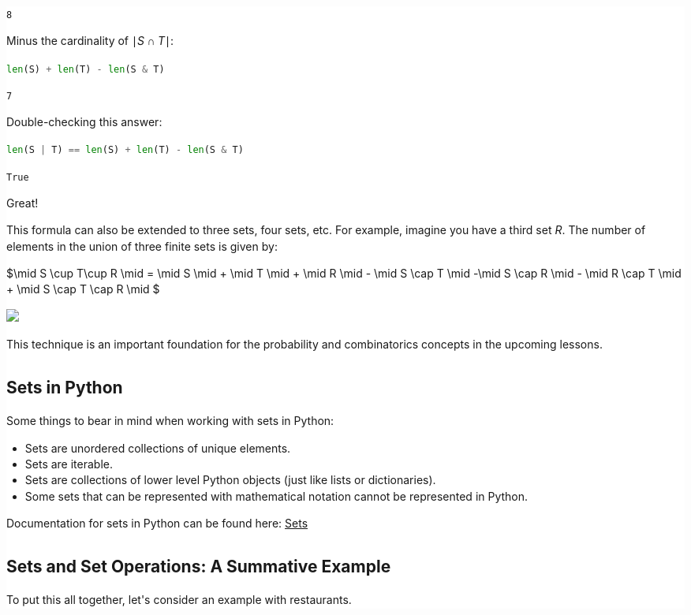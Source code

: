 


    8



Minus the cardinality of $\mid S \cap T \mid$:


```python
len(S) + len(T) - len(S & T)
```




    7



Double-checking this answer:


```python
len(S | T) == len(S) + len(T) - len(S & T)
```




    True



Great!

This formula can also be extended to three sets, four sets, etc. For example, imagine you have a third set $R$. The number of elements in the union of three finite sets is given by:

$\mid S \cup T\cup R \mid = \mid S \mid + \mid T \mid + \mid R \mid - \mid S \cap T \mid  -\mid S \cap R \mid - \mid R \cap T \mid  + \mid S \cap T \cap R \mid $


<img src="images/new_venn_diagram.png" width="350"/>

This technique is an important foundation for the probability and combinatorics concepts in the upcoming lessons.

## Sets in Python

Some things to bear in mind when working with sets in Python:

* Sets are unordered collections of unique elements.
* Sets are iterable.
* Sets are collections of lower level Python objects (just like lists or dictionaries).
* Some sets that can be represented with mathematical notation cannot be represented in Python.

Documentation for sets in Python can be found here: [Sets](https://docs.python.org/3.6/library/stdtypes.html#set-types-set-frozenset)

## Sets and Set Operations: A Summative Example

To put this all together, let's consider an example with restaurants.
